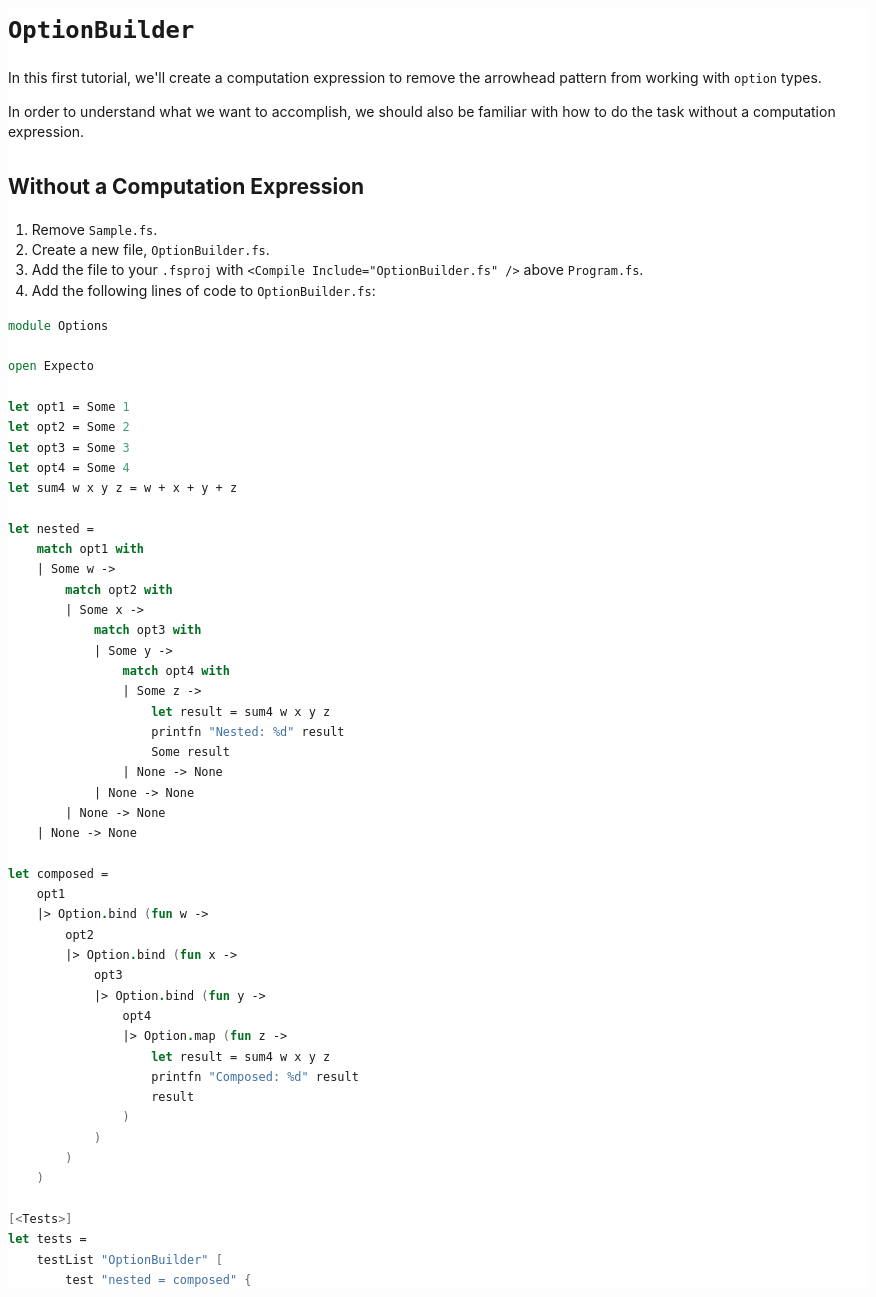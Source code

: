 # `OptionBuilder`

In this first tutorial, we'll create a computation expression to remove the arrowhead pattern from working with `option` types.

In order to understand what we want to accomplish, we should also be familiar with how to do the task without a computation expression.

## Without a Computation Expression

1. Remove `Sample.fs`.
2. Create a new file, `OptionBuilder.fs`.
3. Add the file to your `.fsproj` with `<Compile Include="OptionBuilder.fs" />` above `Program.fs`.
4. Add the following lines of code to `OptionBuilder.fs`:
``` fsharp
module Options

open Expecto

let opt1 = Some 1
let opt2 = Some 2
let opt3 = Some 3
let opt4 = Some 4
let sum4 w x y z = w + x + y + z

let nested =
    match opt1 with
    | Some w ->
        match opt2 with
        | Some x ->
            match opt3 with
            | Some y ->
                match opt4 with
                | Some z ->
                    let result = sum4 w x y z
                    printfn "Nested: %d" result
                    Some result
                | None -> None
            | None -> None
        | None -> None
    | None -> None

let composed =
    opt1
    |> Option.bind (fun w ->
        opt2
        |> Option.bind (fun x ->
            opt3
            |> Option.bind (fun y ->
                opt4
                |> Option.map (fun z ->
                    let result = sum4 w x y z
                    printfn "Composed: %d" result
                    result
                )
            )
        )
    )

[<Tests>]
let tests =
    testList "OptionBuilder" [
        test "nested = composed" {
```